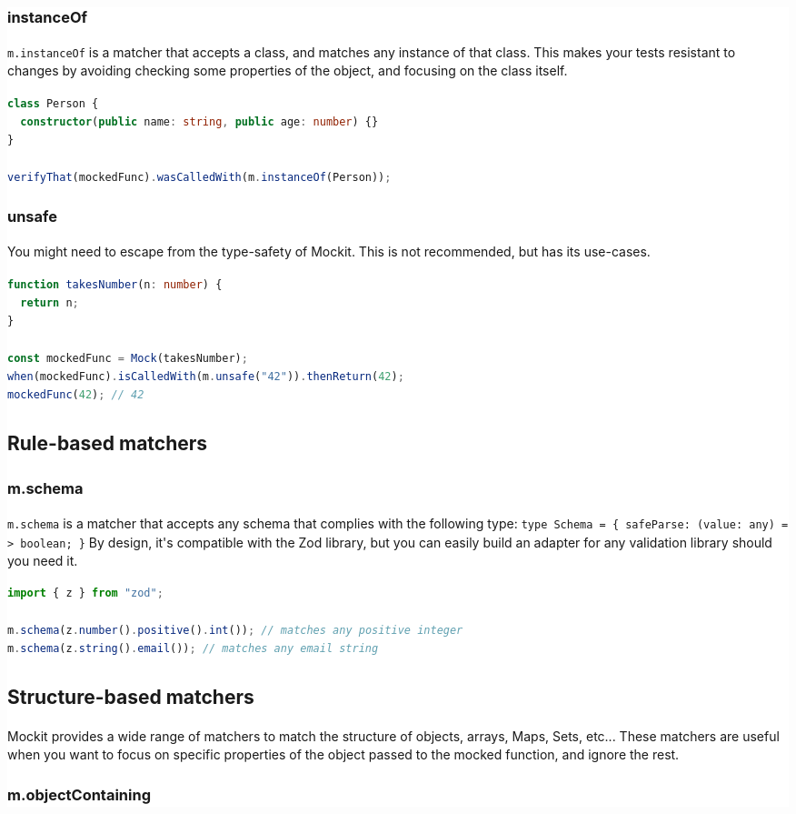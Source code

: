 ### instanceOf

`m.instanceOf` is a matcher that accepts a class, and matches any instance of that class. This makes your tests resistant to changes by avoiding checking some properties of the object, and focusing on the class itself.

```ts
class Person {
  constructor(public name: string, public age: number) {}
}

verifyThat(mockedFunc).wasCalledWith(m.instanceOf(Person));
```

### unsafe

You might need to escape from the type-safety of Mockit. This is not recommended, but has its use-cases.

```ts
function takesNumber(n: number) {
  return n;
}

const mockedFunc = Mock(takesNumber);
when(mockedFunc).isCalledWith(m.unsafe("42")).thenReturn(42);
mockedFunc(42); // 42
```

## Rule-based matchers

### m.schema

`m.schema` is a matcher that accepts any schema that complies with the following type:
`type Schema = { safeParse: (value: any) => boolean; }`
By design, it's compatible with the Zod library, but you can easily build an adapter for any validation library should you need it.

```ts
import { z } from "zod";

m.schema(z.number().positive().int()); // matches any positive integer
m.schema(z.string().email()); // matches any email string
```

## Structure-based matchers

Mockit provides a wide range of matchers to match the structure of objects, arrays, Maps, Sets, etc...
These matchers are useful when you want to focus on specific properties of the object passed to the mocked function, and ignore the rest.

### m.objectContaining
